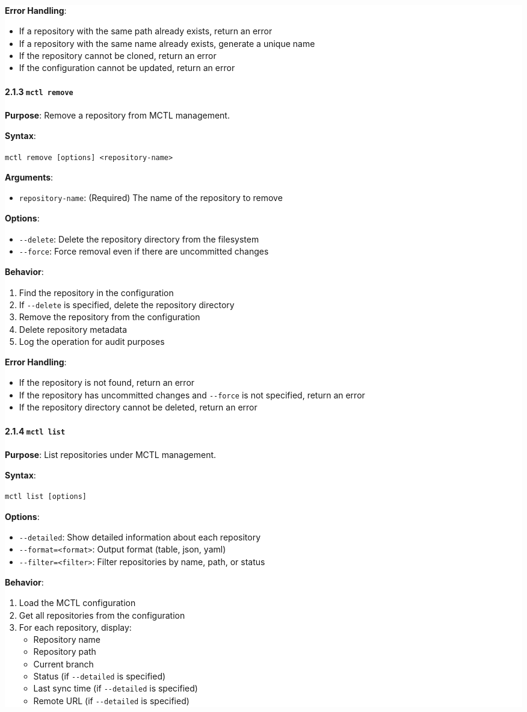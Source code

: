 **Error Handling**:
- If a repository with the same path already exists, return an error
- If a repository with the same name already exists, generate a unique name
- If the repository cannot be cloned, return an error
- If the configuration cannot be updated, return an error

#### 2.1.3 `mctl remove`

**Purpose**: Remove a repository from MCTL management.

**Syntax**:
```
mctl remove [options] <repository-name>
```

**Arguments**:
- `repository-name`: (Required) The name of the repository to remove

**Options**:
- `--delete`: Delete the repository directory from the filesystem
- `--force`: Force removal even if there are uncommitted changes

**Behavior**:
1. Find the repository in the configuration
2. If `--delete` is specified, delete the repository directory
3. Remove the repository from the configuration
4. Delete repository metadata
5. Log the operation for audit purposes

**Error Handling**:
- If the repository is not found, return an error
- If the repository has uncommitted changes and `--force` is not specified, return an error
- If the repository directory cannot be deleted, return an error

#### 2.1.4 `mctl list`

**Purpose**: List repositories under MCTL management.

**Syntax**:
```
mctl list [options]
```

**Options**:
- `--detailed`: Show detailed information about each repository
- `--format=<format>`: Output format (table, json, yaml)
- `--filter=<filter>`: Filter repositories by name, path, or status

**Behavior**:
1. Load the MCTL configuration
2. Get all repositories from the configuration
3. For each repository, display:
   - Repository name
   - Repository path
   - Current branch
   - Status (if `--detailed` is specified)
   - Last sync time (if `--detailed` is specified)
   - Remote URL (if `--detailed` is specified)
